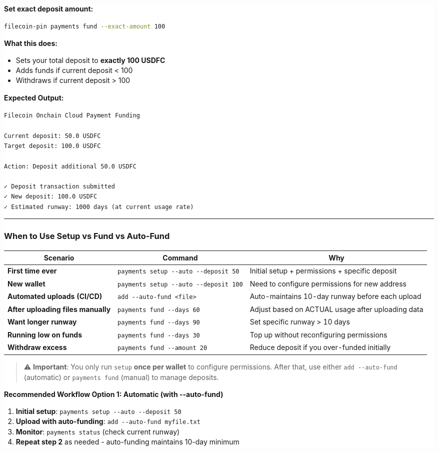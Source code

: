 ```
```

**Set exact deposit amount:**
```bash
filecoin-pin payments fund --exact-amount 100
```

**What this does:**
- Sets your total deposit to **exactly 100 USDFC**
- Adds funds if current deposit < 100
- Withdraws if current deposit > 100

**Expected Output:**
```
Filecoin Onchain Cloud Payment Funding

Current deposit: 50.0 USDFC
Target deposit: 100.0 USDFC

Action: Deposit additional 50.0 USDFC

✓ Deposit transaction submitted
✓ New deposit: 100.0 USDFC
✓ Estimated runway: 1000 days (at current usage rate)
```

---

### When to Use Setup vs Fund vs Auto-Fund

| Scenario | Command | Why |
|----------|---------|-----|
| **First time ever** | `payments setup --auto --deposit 50` | Initial setup + permissions + specific deposit |
| **New wallet** | `payments setup --auto --deposit 100` | Need to configure permissions for new address |
| **Automated uploads (CI/CD)** | `add --auto-fund <file>` | Auto-maintains 10-day runway before each upload |
| **After uploading files manually** | `payments fund --days 60` | Adjust based on ACTUAL usage after uploading data |
| **Want longer runway** | `payments fund --days 90` | Set specific runway > 10 days |
| **Running low on funds** | `payments fund --days 30` | Top up without reconfiguring permissions |
| **Withdraw excess** | `payments fund --amount 20` | Reduce deposit if you over-funded initially |

> ⚠️ **Important**: You only run `setup` **once per wallet** to configure permissions. After that, use either `add --auto-fund` (automatic) or `payments fund` (manual) to manage deposits.

**Recommended Workflow Option 1: Automatic (with --auto-fund)**

1. **Initial setup**: `payments setup --auto --deposit 50`
2. **Upload with auto-funding**: `add --auto-fund myfile.txt`
3. **Monitor**: `payments status` (check current runway)
4. **Repeat step 2** as needed - auto-funding maintains 10-day minimum
